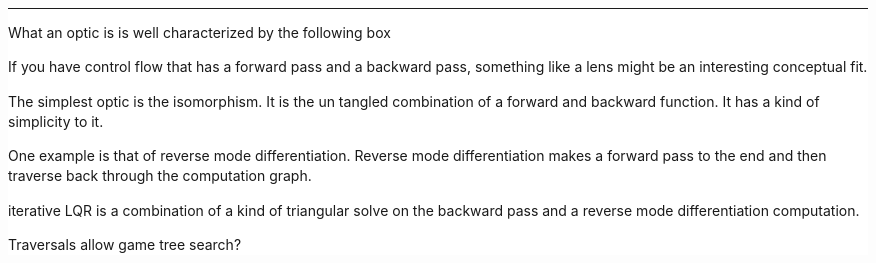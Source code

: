 

















* * *







What an optic is is well characterized by the following box







If you have control flow that has a forward pass and a backward pass, something like a lens might be an interesting conceptual fit.







The simplest optic is the isomorphism. It is the un tangled combination of a forward and backward function. It has a kind of simplicity to it.







One example is that of reverse mode differentiation. Reverse mode differentiation makes a forward pass to the end and then traverse back through the computation graph. 







iterative LQR is a combination of a kind of triangular solve on the backward pass and a reverse mode differentiation computation.













Traversals allow game tree search?





